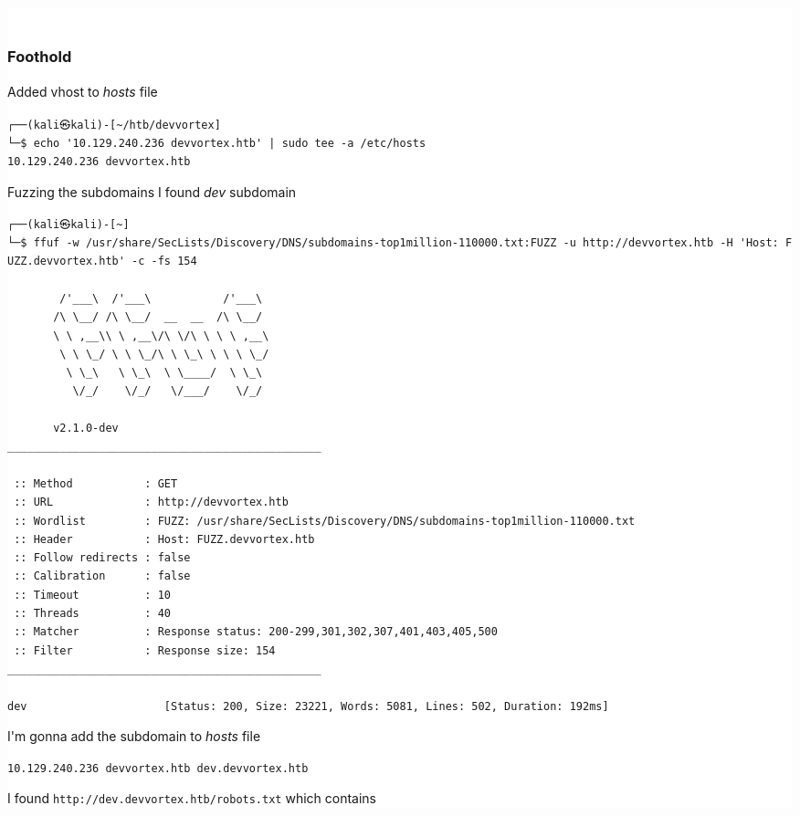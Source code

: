 

<br>

### Foothold

Added vhost to *hosts* file

~~~~~~~~~~~~~~~~~~~~~~~~~~~~~~~~~
┌──(kali㉿kali)-[~/htb/devvortex]
└─$ echo '10.129.240.236 devvortex.htb' | sudo tee -a /etc/hosts                          
10.129.240.236 devvortex.htb
~~~~~~~~~~~~~~~~~~~~~~~~~~~~~~~~~


Fuzzing the subdomains I found *dev* subdomain


~~~~~~~~~~~~~~~~~~~~~~~~~~~~~~~~~
┌──(kali㉿kali)-[~]
└─$ ffuf -w /usr/share/SecLists/Discovery/DNS/subdomains-top1million-110000.txt:FUZZ -u http://devvortex.htb -H 'Host: FUZZ.devvortex.htb' -c -fs 154

        /'___\  /'___\           /'___\       
       /\ \__/ /\ \__/  __  __  /\ \__/       
       \ \ ,__\\ \ ,__\/\ \/\ \ \ \ ,__\      
        \ \ \_/ \ \ \_/\ \ \_\ \ \ \ \_/      
         \ \_\   \ \_\  \ \____/  \ \_\       
          \/_/    \/_/   \/___/    \/_/       

       v2.1.0-dev
________________________________________________

 :: Method           : GET
 :: URL              : http://devvortex.htb
 :: Wordlist         : FUZZ: /usr/share/SecLists/Discovery/DNS/subdomains-top1million-110000.txt
 :: Header           : Host: FUZZ.devvortex.htb
 :: Follow redirects : false
 :: Calibration      : false
 :: Timeout          : 10
 :: Threads          : 40
 :: Matcher          : Response status: 200-299,301,302,307,401,403,405,500
 :: Filter           : Response size: 154
________________________________________________

dev                     [Status: 200, Size: 23221, Words: 5081, Lines: 502, Duration: 192ms]
~~~~~~~~~~~~~~~~~~~~~~~~~~~~~~~~~


I'm gonna add the subdomain to *hosts* file

~~~~~~~~~~~~~~~~~~~~~~~~~~~~~~~~~
10.129.240.236 devvortex.htb dev.devvortex.htb
~~~~~~~~~~~~~~~~~~~~~~~~~~~~~~~~~


I found `http://dev.devvortex.htb/robots.txt` which contains
